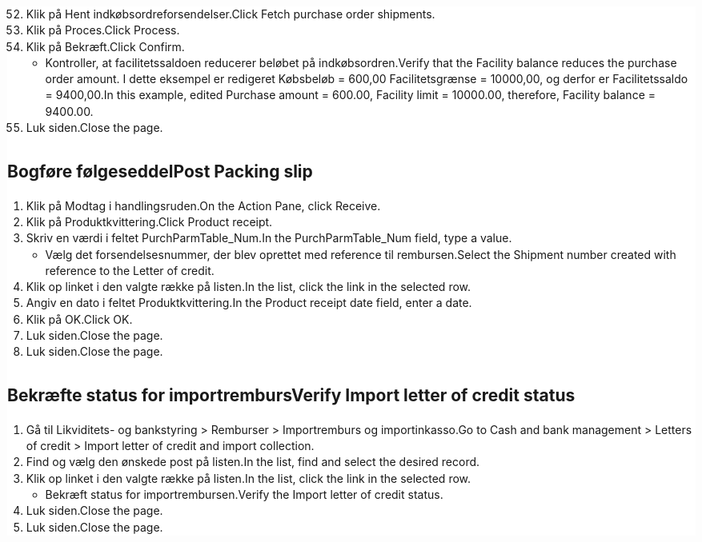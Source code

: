 52. <span data-ttu-id="0202f-166">Klik på Hent indkøbsordreforsendelser.</span><span class="sxs-lookup"><span data-stu-id="0202f-166">Click Fetch purchase order shipments.</span></span>
53. <span data-ttu-id="0202f-167">Klik på Proces.</span><span class="sxs-lookup"><span data-stu-id="0202f-167">Click Process.</span></span>
54. <span data-ttu-id="0202f-168">Klik på Bekræft.</span><span class="sxs-lookup"><span data-stu-id="0202f-168">Click Confirm.</span></span>
    * <span data-ttu-id="0202f-169">Kontroller, at facilitetssaldoen reducerer beløbet på indkøbsordren.</span><span class="sxs-lookup"><span data-stu-id="0202f-169">Verify that the Facility balance reduces the purchase order amount.</span></span>  <span data-ttu-id="0202f-170">I dette eksempel er redigeret Købsbeløb = 600,00 Facilitetsgrænse = 10000,00, og derfor er Facilitetssaldo = 9400,00.</span><span class="sxs-lookup"><span data-stu-id="0202f-170">In this example, edited Purchase amount = 600.00,  Facility limit = 10000.00,  therefore, Facility balance = 9400.00.</span></span>  
55. <span data-ttu-id="0202f-171">Luk siden.</span><span class="sxs-lookup"><span data-stu-id="0202f-171">Close the page.</span></span>

## <a name="post-packing-slip"></a><span data-ttu-id="0202f-172">Bogføre følgeseddel</span><span class="sxs-lookup"><span data-stu-id="0202f-172">Post Packing slip</span></span>
1. <span data-ttu-id="0202f-173">Klik på Modtag i handlingsruden.</span><span class="sxs-lookup"><span data-stu-id="0202f-173">On the Action Pane, click Receive.</span></span>
2. <span data-ttu-id="0202f-174">Klik på Produktkvittering.</span><span class="sxs-lookup"><span data-stu-id="0202f-174">Click Product receipt.</span></span>
3. <span data-ttu-id="0202f-175">Skriv en værdi i feltet PurchParmTable_Num.</span><span class="sxs-lookup"><span data-stu-id="0202f-175">In the PurchParmTable_Num field, type a value.</span></span>
    * <span data-ttu-id="0202f-176">Vælg det forsendelsesnummer, der blev oprettet med reference til rembursen.</span><span class="sxs-lookup"><span data-stu-id="0202f-176">Select the Shipment number created with reference to the Letter of credit.</span></span>  
4. <span data-ttu-id="0202f-177">Klik op linket i den valgte række på listen.</span><span class="sxs-lookup"><span data-stu-id="0202f-177">In the list, click the link in the selected row.</span></span>
5. <span data-ttu-id="0202f-178">Angiv en dato i feltet Produktkvittering.</span><span class="sxs-lookup"><span data-stu-id="0202f-178">In the Product receipt date field, enter a date.</span></span>
6. <span data-ttu-id="0202f-179">Klik på OK.</span><span class="sxs-lookup"><span data-stu-id="0202f-179">Click OK.</span></span>
7. <span data-ttu-id="0202f-180">Luk siden.</span><span class="sxs-lookup"><span data-stu-id="0202f-180">Close the page.</span></span>
8. <span data-ttu-id="0202f-181">Luk siden.</span><span class="sxs-lookup"><span data-stu-id="0202f-181">Close the page.</span></span>

## <a name="verify-import-letter-of-credit-status"></a><span data-ttu-id="0202f-182">Bekræfte status for importremburs</span><span class="sxs-lookup"><span data-stu-id="0202f-182">Verify Import letter of credit status</span></span>
1. <span data-ttu-id="0202f-183">Gå til Likviditets- og bankstyring > Remburser > Importremburs og importinkasso.</span><span class="sxs-lookup"><span data-stu-id="0202f-183">Go to Cash and bank management > Letters of credit > Import letter of credit and import collection.</span></span>
2. <span data-ttu-id="0202f-184">Find og vælg den ønskede post på listen.</span><span class="sxs-lookup"><span data-stu-id="0202f-184">In the list, find and select the desired record.</span></span>
3. <span data-ttu-id="0202f-185">Klik op linket i den valgte række på listen.</span><span class="sxs-lookup"><span data-stu-id="0202f-185">In the list, click the link in the selected row.</span></span>
    * <span data-ttu-id="0202f-186">Bekræft status for importrembursen.</span><span class="sxs-lookup"><span data-stu-id="0202f-186">Verify the Import letter of credit status.</span></span>  
4. <span data-ttu-id="0202f-187">Luk siden.</span><span class="sxs-lookup"><span data-stu-id="0202f-187">Close the page.</span></span>
5. <span data-ttu-id="0202f-188">Luk siden.</span><span class="sxs-lookup"><span data-stu-id="0202f-188">Close the page.</span></span>
